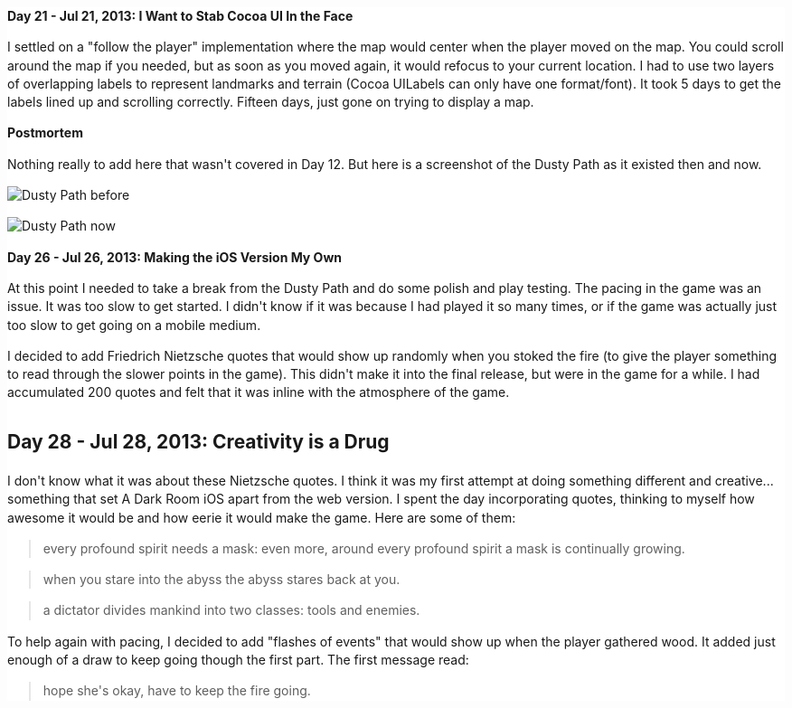 **Day 21 - Jul 21, 2013: I Want to Stab Cocoa UI In the Face**

I settled on a "follow the player" implementation where the map would
center when the player moved on the map. You could scroll around the
map if you needed, but as soon as you moved again, it would refocus to
your current location. I had to use two layers of overlapping labels
to represent landmarks and terrain (Cocoa UILabels can only have one
format/font). It took 5 days to get the labels lined up and scrolling
correctly. Fifteen days, just gone on trying to display a map.

**Postmortem**

Nothing really to add here that wasn't covered in Day 12. But here is
a screenshot of the Dusty Path as it existed then and now.

![Dusty Path before](manuscript/images/d21-world.png)

![Dusty Path now](manuscript/images/current-world.png)


**Day 26 - Jul 26, 2013: Making the iOS Version My Own**

At this point I needed to take a break from the Dusty Path and do some
polish and play testing. The pacing in the game was an issue. It was
too slow to get started. I didn't know if it was because I had played
it so many times, or if the game was actually just too slow to get
going on a mobile medium.

I decided to add Friedrich Nietzsche quotes that would show up
randomly when you stoked the fire (to give the player something to
read through the slower points in the game). This didn't make it into
the final release, but were in the game for a while. I had accumulated
200 quotes and felt that it was inline with the atmosphere of the game.

## Day 28 - Jul 28, 2013: Creativity is a Drug ##

I don't know what it was about these Nietzsche quotes. I think it was
my first attempt at doing something different and
creative... something that set A Dark Room iOS apart from the web
version. I spent the day incorporating quotes, thinking to myself how
awesome it would be and how eerie it would make the game. Here are
some of them:

>every profound spirit needs a mask: even more, around every profound spirit a mask is continually growing.

>when you stare into the abyss the abyss stares back at you.

>a dictator divides mankind into two classes: tools and enemies.

To help again with pacing, I decided to add "flashes of events" that
would show up when the player gathered wood. It added just enough of a
draw to keep going though the first part. The first message
read:

>hope she's okay, have to keep the fire going.
